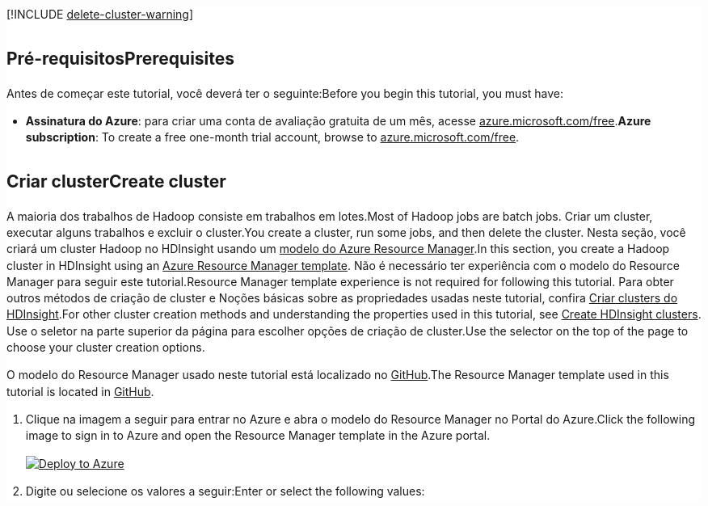 [!INCLUDE [delete-cluster-warning](../../includes/hdinsight-delete-cluster-warning.md)]

## <a name="prerequisites"></a><span data-ttu-id="7b8d3-111">Pré-requisitos</span><span class="sxs-lookup"><span data-stu-id="7b8d3-111">Prerequisites</span></span>
<span data-ttu-id="7b8d3-112">Antes de começar este tutorial, você deverá ter o seguinte:</span><span class="sxs-lookup"><span data-stu-id="7b8d3-112">Before you begin this tutorial, you must have:</span></span>

* <span data-ttu-id="7b8d3-113">**Assinatura do Azure**: para criar uma conta de avaliação gratuita de um mês, acesse [azure.microsoft.com/free](https://azure.microsoft.com/free).</span><span class="sxs-lookup"><span data-stu-id="7b8d3-113">**Azure subscription**: To create a free one-month trial account, browse to [azure.microsoft.com/free](https://azure.microsoft.com/free).</span></span>

## <a name="create-cluster"></a><span data-ttu-id="7b8d3-114">Criar cluster</span><span class="sxs-lookup"><span data-stu-id="7b8d3-114">Create cluster</span></span>

<span data-ttu-id="7b8d3-115">A maioria dos trabalhos de Hadoop consiste em trabalhos em lotes.</span><span class="sxs-lookup"><span data-stu-id="7b8d3-115">Most of Hadoop jobs are batch jobs.</span></span> <span data-ttu-id="7b8d3-116">Criar um cluster, executar alguns trabalhos e excluir o cluster.</span><span class="sxs-lookup"><span data-stu-id="7b8d3-116">You create a cluster, run some jobs, and then delete the cluster.</span></span> <span data-ttu-id="7b8d3-117">Nesta seção, você criará um cluster Hadoop no HDInsight usando um [modelo do Azure Resource Manager](../azure-resource-manager/resource-group-template-deploy.md).</span><span class="sxs-lookup"><span data-stu-id="7b8d3-117">In this section, you create a Hadoop cluster in HDInsight using an [Azure Resource Manager template](../azure-resource-manager/resource-group-template-deploy.md).</span></span> <span data-ttu-id="7b8d3-118">Não é necessário ter experiência com o modelo do Resource Manager para seguir este tutorial.</span><span class="sxs-lookup"><span data-stu-id="7b8d3-118">Resource Manager template experience is not required for following this tutorial.</span></span> <span data-ttu-id="7b8d3-119">Para obter outros métodos de criação de cluster e Noções básicas sobre as propriedades usadas neste tutorial, confira [Criar clusters do HDInsight](hdinsight-hadoop-provision-linux-clusters.md).</span><span class="sxs-lookup"><span data-stu-id="7b8d3-119">For other cluster creation methods and understanding the properties used in this tutorial, see [Create HDInsight clusters](hdinsight-hadoop-provision-linux-clusters.md).</span></span> <span data-ttu-id="7b8d3-120">Use o seletor na parte superior da página para escolher opções de criação de cluster.</span><span class="sxs-lookup"><span data-stu-id="7b8d3-120">Use the selector on the top of the page to choose your cluster creation options.</span></span>

<span data-ttu-id="7b8d3-121">O modelo do Resource Manager usado neste tutorial está localizado no [GitHub](https://azure.microsoft.com/resources/templates/101-hdinsight-linux-ssh-password/).</span><span class="sxs-lookup"><span data-stu-id="7b8d3-121">The Resource Manager template used in this tutorial is located in [GitHub](https://azure.microsoft.com/resources/templates/101-hdinsight-linux-ssh-password/).</span></span> 

1. <span data-ttu-id="7b8d3-122">Clique na imagem a seguir para entrar no Azure e abra o modelo do Resource Manager no Portal do Azure.</span><span class="sxs-lookup"><span data-stu-id="7b8d3-122">Click the following image to sign in to Azure and open the Resource Manager template in the Azure portal.</span></span> 
   
    <a href="https://portal.azure.com/#create/Microsoft.Template/uri/https%3A%2F%2Fraw.githubusercontent.com%2FAzure%2Fazure-quickstart-templates%2Fmaster%2F101-hdinsight-linux-ssh-password%2Fazuredeploy.json" target="_blank"><img src="./media/hdinsight-hadoop-linux-tutorial-get-started/deploy-to-azure.png" alt="Deploy to Azure"></a>
2. <span data-ttu-id="7b8d3-123">Digite ou selecione os valores a seguir:</span><span class="sxs-lookup"><span data-stu-id="7b8d3-123">Enter or select the following values:</span></span>
   